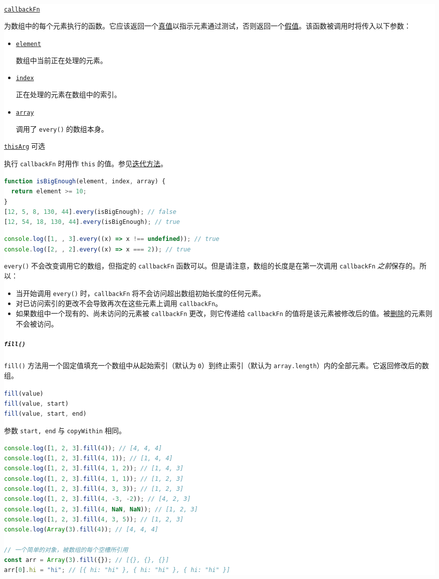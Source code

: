 [`callbackFn`](https://developer.mozilla.org/zh-CN/docs/Web/JavaScript/Reference/Global_Objects/Array/every#callbackfn)

为数组中的每个元素执行的函数。它应该返回一个[真值](https://developer.mozilla.org/zh-CN/docs/Glossary/Truthy)以指示元素通过测试，否则返回一个[假值](https://developer.mozilla.org/zh-CN/docs/Glossary/Falsy)。该函数被调用时将传入以下参数：

- [`element`](https://developer.mozilla.org/zh-CN/docs/Web/JavaScript/Reference/Global_Objects/Array/every#element)

  数组中当前正在处理的元素。

- [`index`](https://developer.mozilla.org/zh-CN/docs/Web/JavaScript/Reference/Global_Objects/Array/every#index)

  正在处理的元素在数组中的索引。

- [`array`](https://developer.mozilla.org/zh-CN/docs/Web/JavaScript/Reference/Global_Objects/Array/every#array)

  调用了 `every()` 的数组本身。

[`thisArg`](https://developer.mozilla.org/zh-CN/docs/Web/JavaScript/Reference/Global_Objects/Array/every#thisarg) 可选

执行 `callbackFn` 时用作 `this` 的值。参见[迭代方法](https://developer.mozilla.org/zh-CN/docs/Web/JavaScript/Reference/Global_Objects/Array#迭代方法)。

```js
function isBigEnough(element, index, array) {
  return element >= 10;
}
[12, 5, 8, 130, 44].every(isBigEnough); // false
[12, 54, 18, 130, 44].every(isBigEnough); // true
```

```js
console.log([1, , 3].every((x) => x !== undefined)); // true
console.log([2, , 2].every((x) => x === 2)); // true
```

`every()` 不会改变调用它的数组，但指定的 `callbackFn` 函数可以。但是请注意，数组的长度是在第一次调用 `callbackFn` *之前*保存的。所以：

- 当开始调用 `every()` 时，`callbackFn` 将不会访问超出数组初始长度的任何元素。
- 对已访问索引的更改不会导致再次在这些元素上调用 `callbackFn`。
- 如果数组中一个现有的、尚未访问的元素被 `callbackFn` 更改，则它传递给 `callbackFn` 的值将是该元素被修改后的值。被[删除](https://developer.mozilla.org/zh-CN/docs/Web/JavaScript/Reference/Operators/delete)的元素则不会被访问。

##### `fill()`

`fill()` 方法用一个固定值填充一个数组中从起始索引（默认为 `0`）到终止索引（默认为 `array.length`）内的全部元素。它返回修改后的数组。

```javascript
fill(value)
fill(value, start)
fill(value, start, end)
```

参数 `start, end` 与 `copyWithin` 相同。

```js
console.log([1, 2, 3].fill(4)); // [4, 4, 4]
console.log([1, 2, 3].fill(4, 1)); // [1, 4, 4]
console.log([1, 2, 3].fill(4, 1, 2)); // [1, 4, 3]
console.log([1, 2, 3].fill(4, 1, 1)); // [1, 2, 3]
console.log([1, 2, 3].fill(4, 3, 3)); // [1, 2, 3]
console.log([1, 2, 3].fill(4, -3, -2)); // [4, 2, 3]
console.log([1, 2, 3].fill(4, NaN, NaN)); // [1, 2, 3]
console.log([1, 2, 3].fill(4, 3, 5)); // [1, 2, 3]
console.log(Array(3).fill(4)); // [4, 4, 4]

// 一个简单的对象，被数组的每个空槽所引用
const arr = Array(3).fill({}); // [{}, {}, {}]
arr[0].hi = "hi"; // [{ hi: "hi" }, { hi: "hi" }, { hi: "hi" }]
```

  [PROP_NAME]: "一斤代码"
   [Symbol('name')]: '一斤代码',